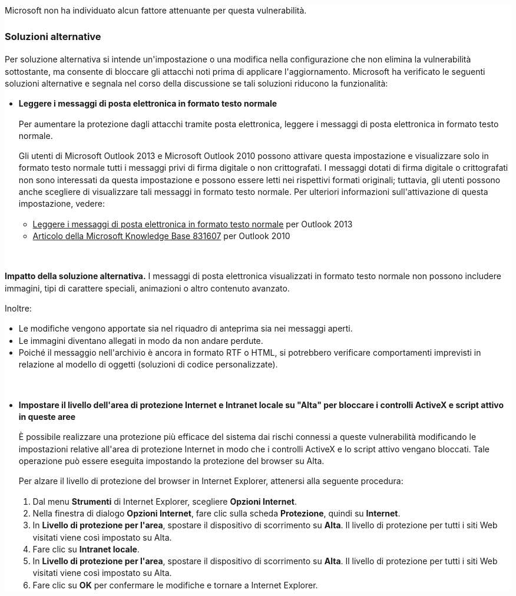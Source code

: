 Microsoft non ha individuato alcun fattore attenuante per questa vulnerabilità.

### Soluzioni alternative

Per soluzione alternativa si intende un'impostazione o una modifica nella configurazione che non elimina la vulnerabilità sottostante, ma consente di bloccare gli attacchi noti prima di applicare l'aggiornamento. Microsoft ha verificato le seguenti soluzioni alternative e segnala nel corso della discussione se tali soluzioni riducono la funzionalità:

-   **Leggere i messaggi di posta elettronica in formato testo normale**

    Per aumentare la protezione dagli attacchi tramite posta elettronica, leggere i messaggi di posta elettronica in formato testo normale.

    Gli utenti di Microsoft Outlook 2013 e Microsoft Outlook 2010 possono attivare questa impostazione e visualizzare solo in formato testo normale tutti i messaggi privi di firma digitale o non crittografati. I messaggi dotati di firma digitale o crittografati non sono interessati da questa impostazione e possono essere letti nei rispettivi formati originali; tuttavia, gli utenti possono anche scegliere di visualizzare tali messaggi in formato testo normale. Per ulteriori informazioni sull'attivazione di questa impostazione, vedere:

    -   [Leggere i messaggi di posta elettronica in formato testo normale](http://office.microsoft.com/en-us/outlook-help/read-email-messages-in-plain-text-ha102748923.aspx) per Outlook 2013
    -   [Articolo della Microsoft Knowledge Base 831607](http://support.microsoft.com/kb/831607) per Outlook 2010

 

**Impatto della soluzione alternativa.** I messaggi di posta elettronica visualizzati in formato testo normale non possono includere immagini, tipi di carattere speciali, animazioni o altro contenuto avanzato.

Inoltre:

-   Le modifiche vengono apportate sia nel riquadro di anteprima sia nei messaggi aperti.
-   Le immagini diventano allegati in modo da non andare perdute.
-   Poiché il messaggio nell'archivio è ancora in formato RTF o HTML, si potrebbero verificare comportamenti imprevisti in relazione al modello di oggetti (soluzioni di codice personalizzate).

 

-   **Impostare il livello dell'area di protezione Internet e Intranet locale su "Alta" per bloccare i controlli ActiveX e script attivo in queste aree**

    È possibile realizzare una protezione più efficace del sistema dai rischi connessi a queste vulnerabilità modificando le impostazioni relative all'area di protezione Internet in modo che i controlli ActiveX e lo script attivo vengano bloccati. Tale operazione può essere eseguita impostando la protezione del browser su Alta.

    Per alzare il livello di protezione del browser in Internet Explorer, attenersi alla seguente procedura:

    1.  Dal menu **Strumenti** di Internet Explorer, scegliere **Opzioni Internet**.
    2.  Nella finestra di dialogo **Opzioni Internet**, fare clic sulla scheda **Protezione**, quindi su **Internet**.
    3.  In **Livello di protezione per l'area**, spostare il dispositivo di scorrimento su **Alta**. Il livello di protezione per tutti i siti Web visitati viene così impostato su Alta.
    4.  Fare clic su **Intranet locale**.
    5.  In **Livello di protezione per l'area**, spostare il dispositivo di scorrimento su **Alta**. Il livello di protezione per tutti i siti Web visitati viene così impostato su Alta.
    6.  Fare clic su **OK** per confermare le modifiche e tornare a Internet Explorer.
